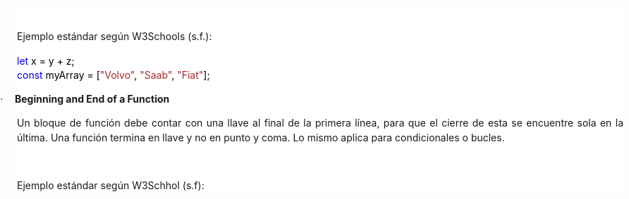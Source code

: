 <p class=MsoListParagraphCxSpMiddle style='text-align:justify'><span
style='mso-bidi-font-size:14.0pt;line-height:115%;mso-ansi-language:ES-PE'><o:p>&nbsp;</o:p></span></p>

<p class=MsoListParagraphCxSpMiddle style='text-align:justify'><span lang=ES
style='mso-bidi-font-size:14.0pt;line-height:115%;mso-ansi-language:ES'>Ejemplo
estándar según W3Schools (s.f.):<o:p></o:p></span></p>

<p class=MsoListParagraphCxSpMiddle><span class=SpellE><span
class=jskeywordcolor><span lang=ES style='mso-bidi-font-size:14.0pt;line-height:
115%;color:mediumblue;background:white;mso-ansi-language:ES'>let</span></span></span><span
lang=ES style='mso-bidi-font-size:14.0pt;line-height:115%;color:black;
background:white;mso-ansi-language:ES'>&nbsp;x = y + z;</span><span lang=ES
style='mso-bidi-font-size:14.0pt;line-height:115%;color:black;mso-ansi-language:
ES'><br>
</span><span class=SpellE><span class=jskeywordcolor><span lang=ES
style='mso-bidi-font-size:14.0pt;line-height:115%;color:mediumblue;background:
white;mso-ansi-language:ES'>const</span></span></span><span lang=ES
style='mso-bidi-font-size:14.0pt;line-height:115%;color:black;background:white;
mso-ansi-language:ES'>&nbsp;<span class=SpellE>myArray</span> = [</span><span
class=jsstringcolor><span lang=ES style='mso-bidi-font-size:14.0pt;line-height:
115%;color:brown;background:white;mso-ansi-language:ES'>&quot;Volvo&quot;</span></span><span
lang=ES style='mso-bidi-font-size:14.0pt;line-height:115%;color:black;
background:white;mso-ansi-language:ES'>,&nbsp;</span><span class=jsstringcolor><span
lang=ES style='mso-bidi-font-size:14.0pt;line-height:115%;color:brown;
background:white;mso-ansi-language:ES'>&quot;Saab&quot;</span></span><span
lang=ES style='mso-bidi-font-size:14.0pt;line-height:115%;color:black;
background:white;mso-ansi-language:ES'>,&nbsp;</span><span class=jsstringcolor><span
lang=ES style='mso-bidi-font-size:14.0pt;line-height:115%;color:brown;
background:white;mso-ansi-language:ES'>&quot;Fiat&quot;</span></span><span
lang=ES style='mso-bidi-font-size:14.0pt;line-height:115%;color:black;
background:white;mso-ansi-language:ES'>];<o:p></o:p></span></p>

<p class=MsoListParagraphCxSpMiddle style='text-align:justify;text-indent:-18.0pt;
mso-list:l8 level1 lfo6'><![if !supportLists]><span lang=EN-US
style='mso-bidi-font-size:14.0pt;line-height:115%;font-family:Symbol;
mso-fareast-font-family:Symbol;mso-bidi-font-family:Symbol'><span
style='mso-list:Ignore'>·<span style='font:7.0pt "Times New Roman"'>&nbsp;&nbsp;&nbsp;&nbsp;&nbsp;&nbsp;
</span></span></span><![endif]><b><span lang=EN-US style='mso-bidi-font-size:
14.0pt;line-height:115%'>Beginning and End of a Function</span></b><span
lang=EN-US style='mso-bidi-font-size:14.0pt;line-height:115%'><o:p></o:p></span></p>

<p class=MsoListParagraphCxSpMiddle style='text-align:justify'><span
style='mso-bidi-font-size:14.0pt;line-height:115%;mso-ansi-language:ES-PE'>Un
bloque de función debe contar con una llave al final de la primera línea, para
que el cierre de esta se encuentre sola en la última. Una función termina en
llave y no en punto y coma. Lo mismo aplica para condicionales o bucles.<o:p></o:p></span></p>

<p class=MsoListParagraphCxSpMiddle style='text-align:justify'><span
style='mso-bidi-font-size:14.0pt;line-height:115%;mso-ansi-language:ES-PE'><o:p>&nbsp;</o:p></span></p>

<p class=MsoListParagraphCxSpMiddle style='text-align:justify'><span lang=ES
style='mso-bidi-font-size:14.0pt;line-height:115%;mso-ansi-language:ES'>Ejemplo
estándar según W3Schhol (<span class=SpellE>s.f</span>):<o:p></o:p></span></p>
